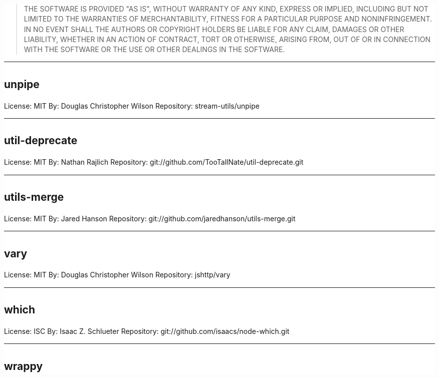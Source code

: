 > THE SOFTWARE IS PROVIDED "AS IS", WITHOUT WARRANTY OF ANY KIND, EXPRESS OR
> IMPLIED, INCLUDING BUT NOT LIMITED TO THE WARRANTIES OF MERCHANTABILITY,
> FITNESS FOR A PARTICULAR PURPOSE AND NONINFRINGEMENT. IN NO EVENT SHALL THE
> AUTHORS OR COPYRIGHT HOLDERS BE LIABLE FOR ANY CLAIM, DAMAGES OR OTHER
> LIABILITY, WHETHER IN AN ACTION OF CONTRACT, TORT OR OTHERWISE, ARISING FROM,
> OUT OF OR IN CONNECTION WITH THE SOFTWARE OR THE USE OR OTHER DEALINGS IN THE
> SOFTWARE.

---

## unpipe

License: MIT
By: Douglas Christopher Wilson
Repository: stream-utils/unpipe

---

## util-deprecate

License: MIT
By: Nathan Rajlich
Repository: git://github.com/TooTallNate/util-deprecate.git

---

## utils-merge

License: MIT
By: Jared Hanson
Repository: git://github.com/jaredhanson/utils-merge.git

---

## vary

License: MIT
By: Douglas Christopher Wilson
Repository: jshttp/vary

---

## which

License: ISC
By: Isaac Z. Schlueter
Repository: git://github.com/isaacs/node-which.git

---

## wrappy
